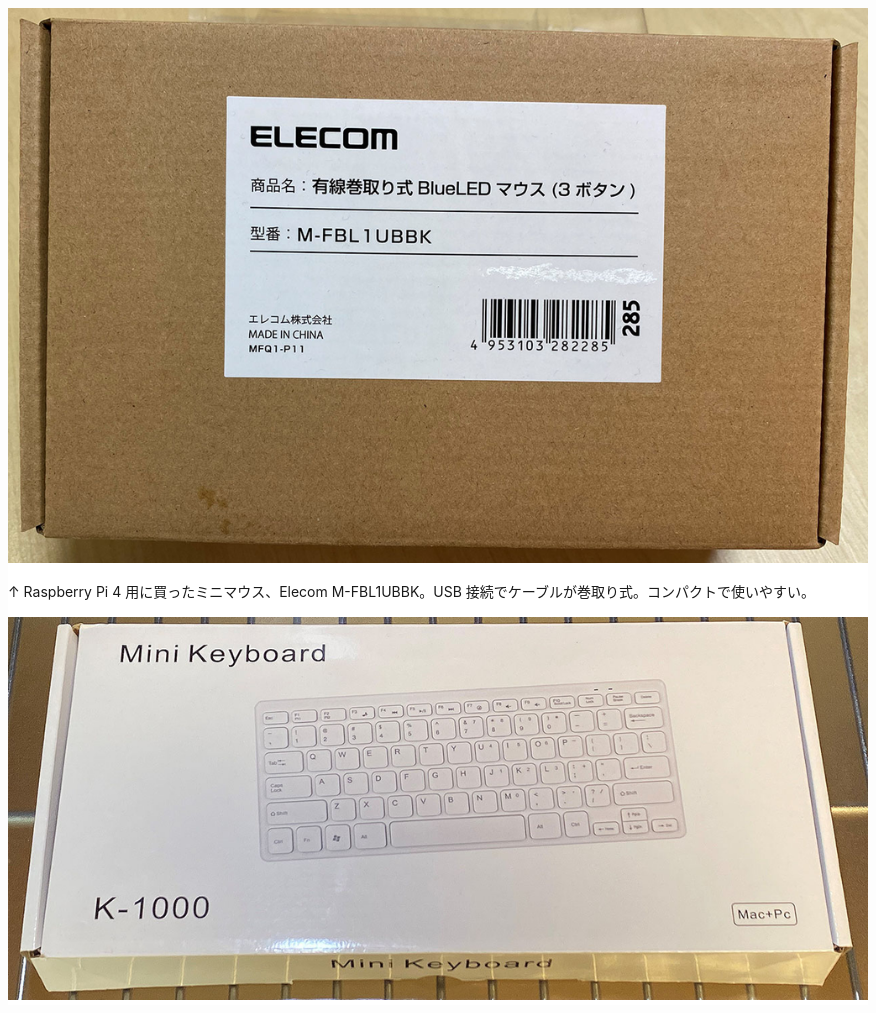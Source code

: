 ![マウス](./22-01-08.jpg)

↑ Raspberry Pi 4 用に買ったミニマウス、Elecom M-FBL1UBBK。USB 接続でケーブルが巻取り式。コンパクトで使いやすい。

![キーボード](./22-01-09.jpg)
